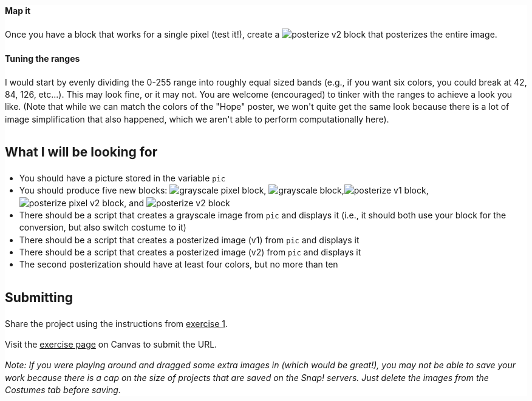 #### Map it

Once you have a block that works for a single pixel (test it!), create a ![posterize v2 block](../images/exercises/exercise11/posterize-v2.png#inline) that posterizes the entire image.

#### Tuning the ranges

I would start by evenly dividing the 0-255 range into roughly equal sized bands (e.g., if you want six colors, you could break at 42, 84, 126, etc...). This may look fine, or it may not. You are welcome (encouraged) to tinker with the ranges to achieve a look you like. (Note that while we can match the colors of the "Hope" poster, we won't quite get the same look because there is a lot of image simplification that also happened, which we aren't able to perform computationally here).

## What I will be looking for

- You should have a picture stored in the variable `pic`
- You should produce five new blocks: ![grayscale pixel block](../images/exercises/exercise11/grayscale-pixel.png#inline), ![grayscale block](../images/exercises/exercise11/grayscale.png#inline),![posterize v1 block](../images/exercises/exercise11/posterize-v1.png#inline),![posterize pixel v2 block](../images/exercises/exercise11/posterize-pixel-v2.png#inline), and ![posterize v2 block](../images/exercises/exercise11/posterize-v2.png#inline)
- There should be a script that creates a grayscale image from `pic` and displays it (i.e., it should both use your block for the conversion, but also switch costume to it)
- There should be a script that creates a posterized image (v1) from `pic` and displays it
- There should be a script that creates a posterized image (v2) from `pic` and displays it
- The second posterization should have at least four colors, but no more than ten

## Submitting

Share the project using the instructions from [exercise 1](exercise01).

Visit the [exercise page](https://middlebury.instructure.com/courses/10245/assignments/170545) on Canvas to submit the URL.

_Note: If you were playing around and dragged some extra images in (which would be great!), you may not be able to save your work because there is a cap on the size of projects that are saved on the Snap! servers. Just delete the images from the Costumes tab before saving._
